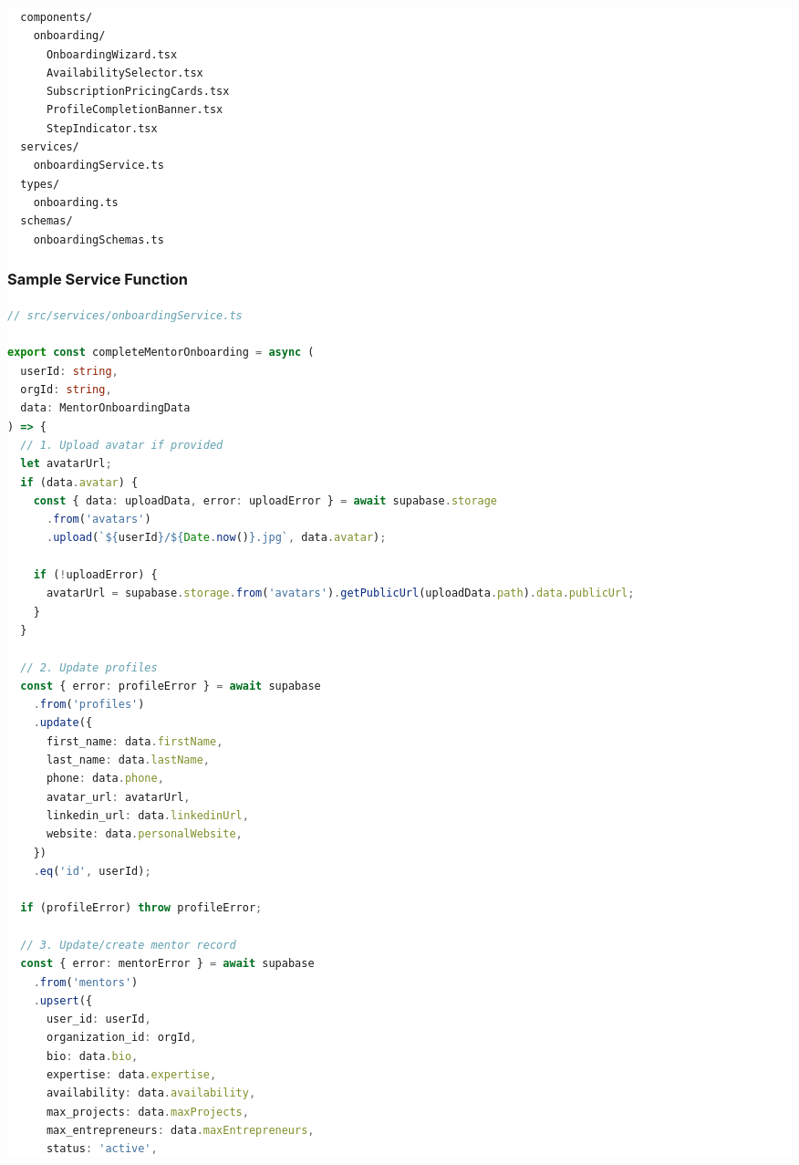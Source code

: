 ```
  components/
    onboarding/
      OnboardingWizard.tsx
      AvailabilitySelector.tsx
      SubscriptionPricingCards.tsx
      ProfileCompletionBanner.tsx
      StepIndicator.tsx
  services/
    onboardingService.ts
  types/
    onboarding.ts
  schemas/
    onboardingSchemas.ts
```

### Sample Service Function
```typescript
// src/services/onboardingService.ts

export const completeMentorOnboarding = async (
  userId: string,
  orgId: string,
  data: MentorOnboardingData
) => {
  // 1. Upload avatar if provided
  let avatarUrl;
  if (data.avatar) {
    const { data: uploadData, error: uploadError } = await supabase.storage
      .from('avatars')
      .upload(`${userId}/${Date.now()}.jpg`, data.avatar);
    
    if (!uploadError) {
      avatarUrl = supabase.storage.from('avatars').getPublicUrl(uploadData.path).data.publicUrl;
    }
  }

  // 2. Update profiles
  const { error: profileError } = await supabase
    .from('profiles')
    .update({
      first_name: data.firstName,
      last_name: data.lastName,
      phone: data.phone,
      avatar_url: avatarUrl,
      linkedin_url: data.linkedinUrl,
      website: data.personalWebsite,
    })
    .eq('id', userId);

  if (profileError) throw profileError;

  // 3. Update/create mentor record
  const { error: mentorError } = await supabase
    .from('mentors')
    .upsert({
      user_id: userId,
      organization_id: orgId,
      bio: data.bio,
      expertise: data.expertise,
      availability: data.availability,
      max_projects: data.maxProjects,
      max_entrepreneurs: data.maxEntrepreneurs,
      status: 'active',
```